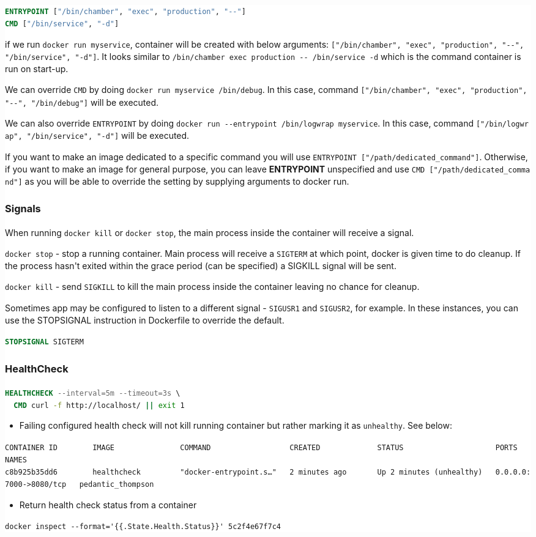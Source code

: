 ```dockerfile
ENTRYPOINT ["/bin/chamber", "exec", "production", "--"]
CMD ["/bin/service", "-d"]
```
if we run `docker run myservice`, container will be created with below arguments:
`["/bin/chamber", "exec", "production", "--", "/bin/service", "-d"]`. It looks similar to `/bin/chamber exec production -- /bin/service -d` which is the command container is run on start-up.

We can override `CMD` by doing `docker run myservice /bin/debug`. In this case, command `["/bin/chamber", "exec", "production", "--", "/bin/debug"]` will be executed.

We can also override `ENTRYPOINT` by doing `docker run --entrypoint /bin/logwrap myservice`. In this case, command `["/bin/logwrap", "/bin/service", "-d"]` will be executed.

If you want to make an image dedicated to a specific command you will use `ENTRYPOINT ["/path/dedicated_command"]`. Otherwise, if you want to make an image for general purpose, you can leave **ENTRYPOINT** unspecified and use `CMD ["/path/dedicated_command"]` as you will be able to override the setting by supplying arguments to docker run.

### Signals

When running `docker kill` or `docker stop`, the main process inside the container will receive a signal.

`docker stop` - stop a running container. Main process will receive a `SIGTERM` at which point, docker is given time to do cleanup. If the process hasn't exited within the grace period (can be specified) a SIGKILL signal will be sent.

`docker kill` - send `SIGKILL` to kill the main process inside the container leaving no chance for cleanup.

Sometimes app may be configured to listen to a different signal - `SIGUSR1` and `SIGUSR2`, for example. In these instances, you can use the STOPSIGNAL instruction in Dockerfile to override the default.

```Dockerfile
STOPSIGNAL SIGTERM
```

### HealthCheck

```Dockerfile
HEALTHCHECK --interval=5m --timeout=3s \
  CMD curl -f http://localhost/ || exit 1
```

- Failing configured health check will not kill running container but rather marking it as `unhealthy`. See below:
```
CONTAINER ID        IMAGE               COMMAND                  CREATED             STATUS                     PORTS                    NAMES
c8b925b35dd6        healthcheck         "docker-entrypoint.s…"   2 minutes ago       Up 2 minutes (unhealthy)   0.0.0.0:7000->8080/tcp   pedantic_thompson
```
- Return health check status from a container
```
docker inspect --format='{{.State.Health.Status}}' 5c2f4e67f7c4
```
